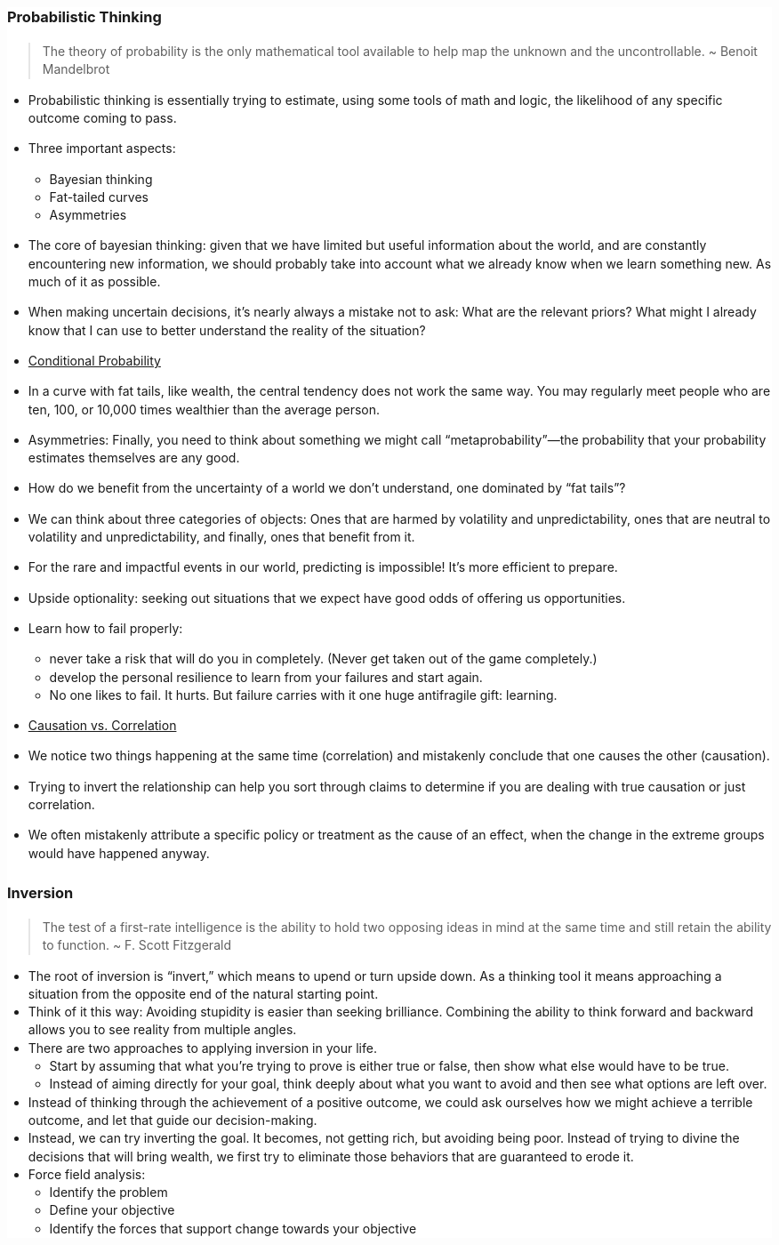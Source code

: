 
### Probabilistic Thinking
> The theory of probability is the only mathematical tool available to help map the unknown and the uncontrollable. ~ Benoit Mandelbrot
- Probabilistic thinking is essentially trying to estimate, using some tools of math and logic, the likelihood of any specific outcome coming to pass.
- Three important aspects:
    * Bayesian thinking 
    * Fat-tailed curves 
    * Asymmetries

- The core of bayesian thinking: given that we have limited but useful information about the world, and are constantly encountering new information, we should probably take into account what we already know when we learn something new. As much of it as possible.
- When making uncertain decisions, it’s nearly always a mistake not to ask: What are the relevant priors? What might I already know that I can use to better understand the reality of the situation?
- [Conditional Probability][conditional-probability]
- In a curve with fat tails, like wealth, the central tendency does not work the same way. You may regularly meet people who are ten, 100, or 10,000 times wealthier than the average person.
- Asymmetries: Finally, you need to think about something we might call “metaprobability”—the probability that your probability estimates themselves are any good.
- How do we benefit from the uncertainty of a world we don’t understand, one dominated by “fat tails”?
- We can think about three categories of objects: Ones that are harmed by volatility and unpredictability, ones that are neutral to volatility and unpredictability, and finally, ones that benefit from it.
- For the rare and impactful events in our world, predicting is impossible! It’s more efficient to prepare.
- Upside optionality: seeking out situations that we expect have good odds of offering us opportunities.
- Learn how to fail properly:
    * never take a risk that will do you in completely. (Never get taken out of the game completely.)
    * develop the personal resilience to learn from your failures and start again.
    * No one likes to fail. It hurts. But failure carries with it one huge antifragile gift: learning.
- [Causation vs. Correlation][causation-vs-correlation]
- We notice two things happening at the same time (correlation) and mistakenly conclude that one causes the other (causation).
- Trying to invert the relationship can help you sort through claims to determine if you are dealing with true causation or just correlation.
- We often mistakenly attribute a specific policy or treatment as the cause of an effect, when the change in the extreme groups would have happened anyway.

### Inversion
> The test of a first-rate intelligence is the ability to hold two opposing ideas in mind at the same time and still retain the ability to function. ~ F. Scott Fitzgerald
- The root of inversion is “invert,” which means to upend or turn upside down. As a thinking tool it means approaching a situation from the opposite end of the natural starting point.
- Think of it this way: Avoiding stupidity is easier than seeking brilliance. Combining the ability to think forward and backward allows you to see reality from multiple angles.
- There are two approaches to applying inversion in your life. 
    * Start by assuming that what you’re trying to prove is either true or false, then show what else would have to be true. 
    * Instead of aiming directly for your goal, think deeply about what you want to avoid and then see what options are left over.
- Instead of thinking through the achievement of a positive outcome, we could ask ourselves how we might achieve a terrible outcome, and let that guide our decision-making.
- Instead, we can try inverting the goal. It becomes, not getting rich, but avoiding being poor. Instead of trying to divine the decisions that will bring wealth, we first try to eliminate those behaviors that are guaranteed to erode it.
- Force field analysis:
    * Identify the problem 
    * Define your objective 
    * Identify the forces that support change towards your objective 

[tgmm]: https://fs.blog/tgmm/
[the-trolley-experiment]: https://en.wikipedia.org/wiki/Trolley_problem
[conditional-probability]: https://en.wikipedia.org/wiki/Conditional_probability
[causation-vs-correlation]: https://en.wikipedia.org/wiki/Correlation_does_not_imply_causation
[linda-problem]: https://en.wikipedia.org/wiki/Conjunction_fallacy